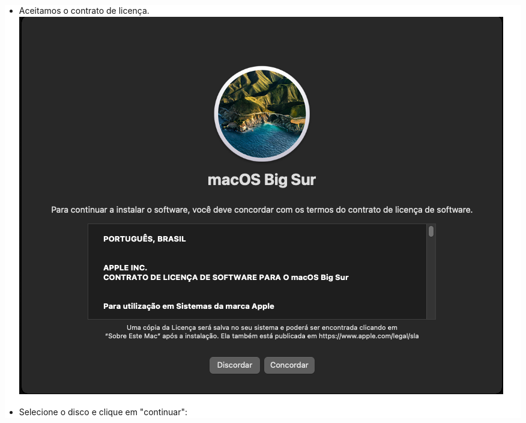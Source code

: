 - Aceitamos o contrato de licença.
![aceitar-contrato-macos.png](imgs%2Faceitar-contrato-macos.png)

- Selecione o disco e clique em "continuar":